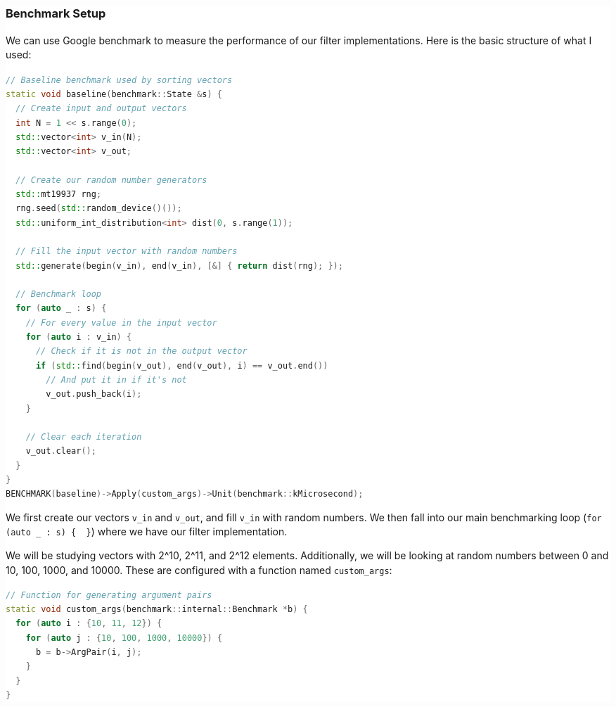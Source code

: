 ### Benchmark Setup

We can use Google benchmark to measure the performance of our filter implementations. Here is the basic structure of what I used:

```cpp
// Baseline benchmark used by sorting vectors
static void baseline(benchmark::State &s) {
  // Create input and output vectors
  int N = 1 << s.range(0);
  std::vector<int> v_in(N);
  std::vector<int> v_out;

  // Create our random number generators
  std::mt19937 rng;
  rng.seed(std::random_device()());
  std::uniform_int_distribution<int> dist(0, s.range(1));

  // Fill the input vector with random numbers
  std::generate(begin(v_in), end(v_in), [&] { return dist(rng); });

  // Benchmark loop
  for (auto _ : s) {
    // For every value in the input vector
    for (auto i : v_in) {
      // Check if it is not in the output vector
      if (std::find(begin(v_out), end(v_out), i) == v_out.end())
        // And put it in if it's not
        v_out.push_back(i);
    }

    // Clear each iteration
    v_out.clear();
  }
}
BENCHMARK(baseline)->Apply(custom_args)->Unit(benchmark::kMicrosecond);
```

We first create our vectors `v_in` and `v_out`, and fill `v_in` with random numbers. We then fall into our main benchmarking loop (`for (auto _ : s) {  }`) where we have our filter implementation.

We will be studying vectors with 2^10, 2^11, and 2^12 elements. Additionally, we will be looking at random numbers between 0 and 10, 100, 1000, and 10000. These are configured with a function named `custom_args`:

```cpp
// Function for generating argument pairs
static void custom_args(benchmark::internal::Benchmark *b) {
  for (auto i : {10, 11, 12}) {
    for (auto j : {10, 100, 1000, 10000}) {
      b = b->ArgPair(i, j);
    }
  }
}
```
